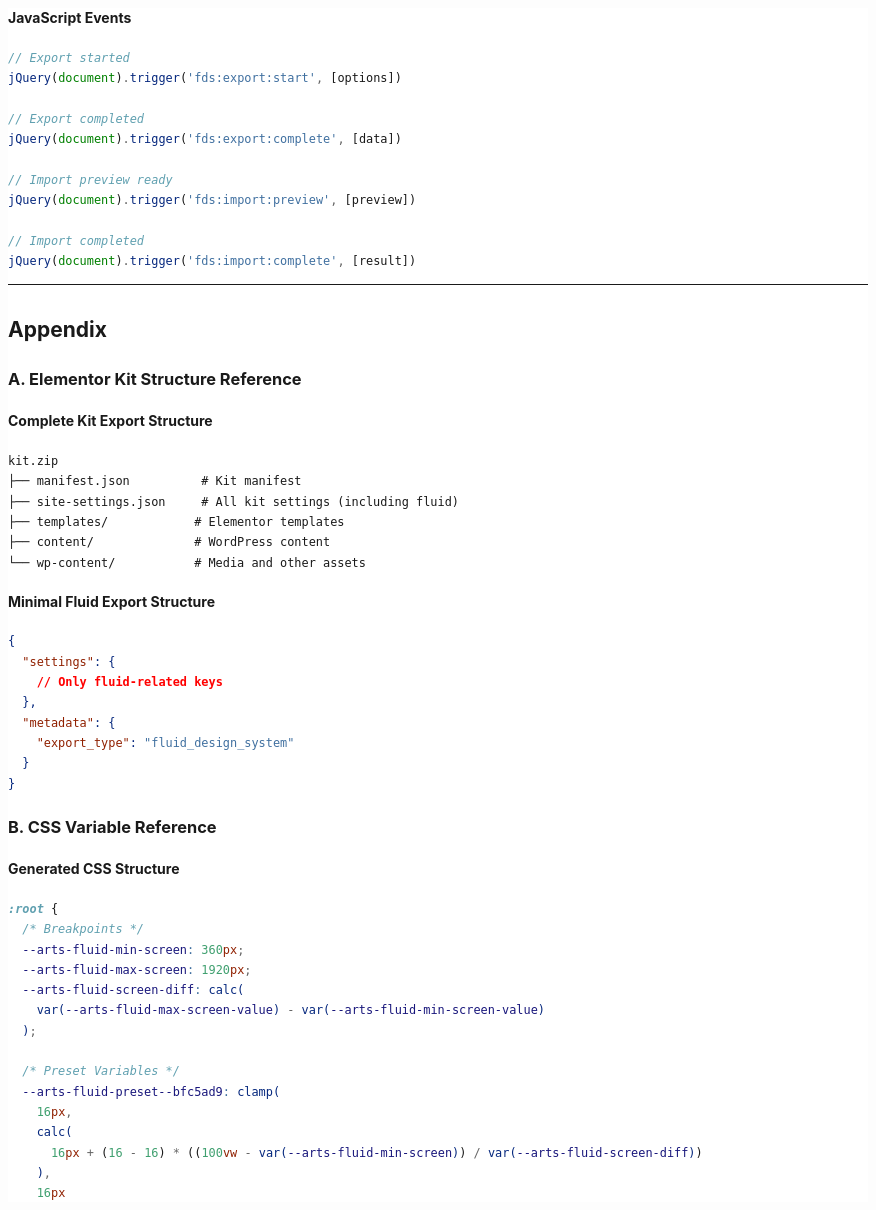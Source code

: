 #### JavaScript Events

```javascript
// Export started
jQuery(document).trigger('fds:export:start', [options])

// Export completed
jQuery(document).trigger('fds:export:complete', [data])

// Import preview ready
jQuery(document).trigger('fds:import:preview', [preview])

// Import completed
jQuery(document).trigger('fds:import:complete', [result])
```

---

## Appendix

### A. Elementor Kit Structure Reference

#### Complete Kit Export Structure

```
kit.zip
├── manifest.json          # Kit manifest
├── site-settings.json     # All kit settings (including fluid)
├── templates/            # Elementor templates
├── content/              # WordPress content
└── wp-content/           # Media and other assets
```

#### Minimal Fluid Export Structure

```json
{
  "settings": {
    // Only fluid-related keys
  },
  "metadata": {
    "export_type": "fluid_design_system"
  }
}
```

### B. CSS Variable Reference

#### Generated CSS Structure

```css
:root {
  /* Breakpoints */
  --arts-fluid-min-screen: 360px;
  --arts-fluid-max-screen: 1920px;
  --arts-fluid-screen-diff: calc(
    var(--arts-fluid-max-screen-value) - var(--arts-fluid-min-screen-value)
  );

  /* Preset Variables */
  --arts-fluid-preset--bfc5ad9: clamp(
    16px,
    calc(
      16px + (16 - 16) * ((100vw - var(--arts-fluid-min-screen)) / var(--arts-fluid-screen-diff))
    ),
    16px
```